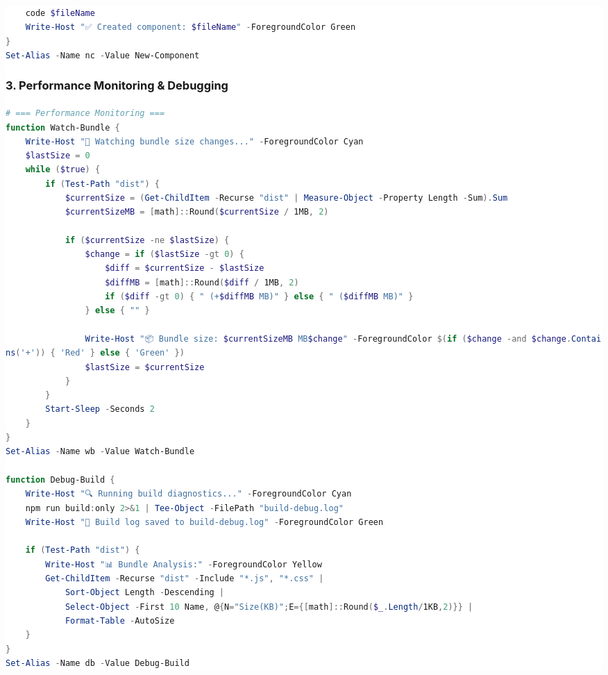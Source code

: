 ```powershell
    code $fileName
    Write-Host "✅ Created component: $fileName" -ForegroundColor Green
}
Set-Alias -Name nc -Value New-Component
```

### 3. Performance Monitoring & Debugging

```powershell
# === Performance Monitoring ===
function Watch-Bundle {
    Write-Host "👀 Watching bundle size changes..." -ForegroundColor Cyan
    $lastSize = 0
    while ($true) {
        if (Test-Path "dist") {
            $currentSize = (Get-ChildItem -Recurse "dist" | Measure-Object -Property Length -Sum).Sum
            $currentSizeMB = [math]::Round($currentSize / 1MB, 2)

            if ($currentSize -ne $lastSize) {
                $change = if ($lastSize -gt 0) {
                    $diff = $currentSize - $lastSize
                    $diffMB = [math]::Round($diff / 1MB, 2)
                    if ($diff -gt 0) { " (+$diffMB MB)" } else { " ($diffMB MB)" }
                } else { "" }

                Write-Host "📦 Bundle size: $currentSizeMB MB$change" -ForegroundColor $(if ($change -and $change.Contains('+')) { 'Red' } else { 'Green' })
                $lastSize = $currentSize
            }
        }
        Start-Sleep -Seconds 2
    }
}
Set-Alias -Name wb -Value Watch-Bundle

function Debug-Build {
    Write-Host "🔍 Running build diagnostics..." -ForegroundColor Cyan
    npm run build:only 2>&1 | Tee-Object -FilePath "build-debug.log"
    Write-Host "📝 Build log saved to build-debug.log" -ForegroundColor Green

    if (Test-Path "dist") {
        Write-Host "📊 Bundle Analysis:" -ForegroundColor Yellow
        Get-ChildItem -Recurse "dist" -Include "*.js", "*.css" |
            Sort-Object Length -Descending |
            Select-Object -First 10 Name, @{N="Size(KB)";E={[math]::Round($_.Length/1KB,2)}} |
            Format-Table -AutoSize
    }
}
Set-Alias -Name db -Value Debug-Build
```
